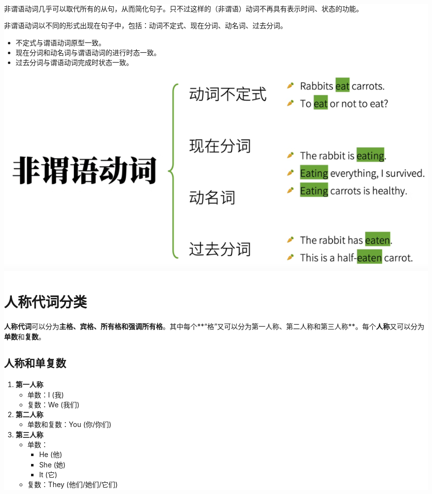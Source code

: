

非谓语动词几乎可以取代所有的从句，从而简化句子。只不过这样的（非谓语）动词不再具有表示时间、状态的功能。

非谓语动词以不同的形式出现在句子中，包括：动词不定式、现在分词、动名词、过去分词。

- 不定式与谓语动词原型一致。
- 现在分词和动名词与谓语动词的进行时态一致。
- 过去分词与谓语动词完成时状态一致。

![image-20241109124701926](./images/%E8%8B%B1%E8%AF%AD%E8%AF%AD%E6%B3%95.assets/image-20241109124701926.png)



# 人称代词分类

**人称代词**可以分为**主格、宾格、所有格和强调所有格**。其中每个**“格”又可以分为第一人称、第二人称和第三人称**。每个**人称**又可以分为**单数**和**复数**。



## 人称和单复数

1. **第一人称**
    - 单数：I (我)
    - 复数：We (我们)
2. **第二人称**
    - 单数和复数：You (你/你们)
3. **第三人称**
    - 单数：
        - He (他)
        - She (她)
        - It (它)
    - 复数：They (他们/她们/它们)
